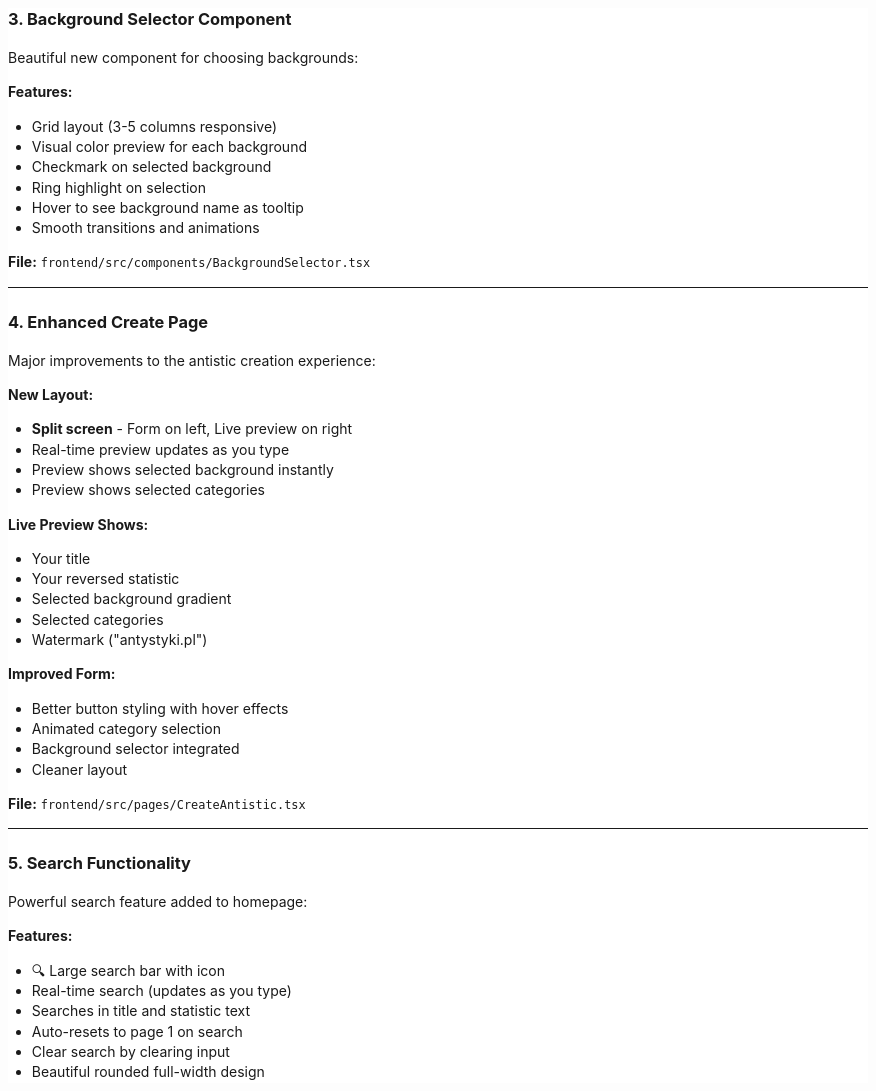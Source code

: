 ### 3. Background Selector Component

Beautiful new component for choosing backgrounds:

**Features:**
- Grid layout (3-5 columns responsive)
- Visual color preview for each background
- Checkmark on selected background
- Ring highlight on selection
- Hover to see background name as tooltip
- Smooth transitions and animations

**File:** `frontend/src/components/BackgroundSelector.tsx`

---

### 4. Enhanced Create Page

Major improvements to the antistic creation experience:

**New Layout:**
- **Split screen** - Form on left, Live preview on right
- Real-time preview updates as you type
- Preview shows selected background instantly
- Preview shows selected categories

**Live Preview Shows:**
- Your title
- Your reversed statistic
- Selected background gradient
- Selected categories
- Watermark ("antystyki.pl")

**Improved Form:**
- Better button styling with hover effects
- Animated category selection
- Background selector integrated
- Cleaner layout

**File:** `frontend/src/pages/CreateAntistic.tsx`

---

### 5. Search Functionality

Powerful search feature added to homepage:

**Features:**
- 🔍 Large search bar with icon
- Real-time search (updates as you type)
- Searches in title and statistic text
- Auto-resets to page 1 on search
- Clear search by clearing input
- Beautiful rounded full-width design
